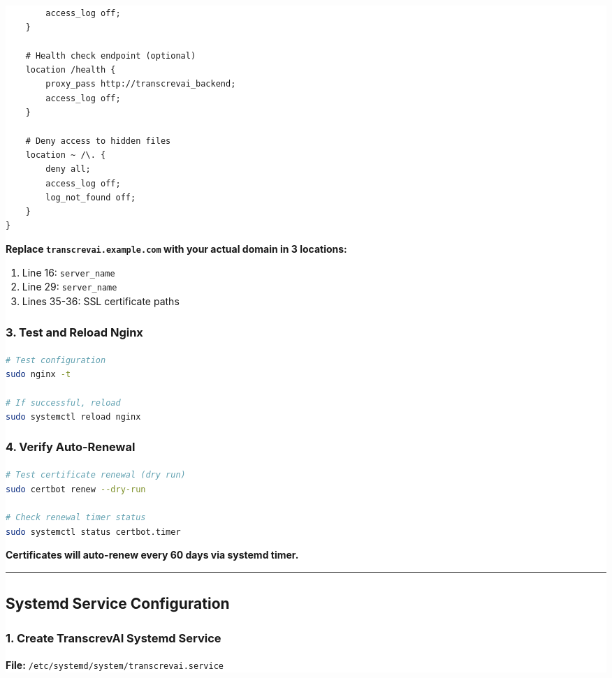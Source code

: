 ```nginx
        access_log off;
    }

    # Health check endpoint (optional)
    location /health {
        proxy_pass http://transcrevai_backend;
        access_log off;
    }

    # Deny access to hidden files
    location ~ /\. {
        deny all;
        access_log off;
        log_not_found off;
    }
}
```

**Replace `transcrevai.example.com` with your actual domain in 3 locations:**
1. Line 16: `server_name`
2. Line 29: `server_name`
3. Lines 35-36: SSL certificate paths

### 3. Test and Reload Nginx

```bash
# Test configuration
sudo nginx -t

# If successful, reload
sudo systemctl reload nginx
```

### 4. Verify Auto-Renewal

```bash
# Test certificate renewal (dry run)
sudo certbot renew --dry-run

# Check renewal timer status
sudo systemctl status certbot.timer
```

**Certificates will auto-renew every 60 days via systemd timer.**

---

## Systemd Service Configuration

### 1. Create TranscrevAI Systemd Service

**File:** `/etc/systemd/system/transcrevai.service`
